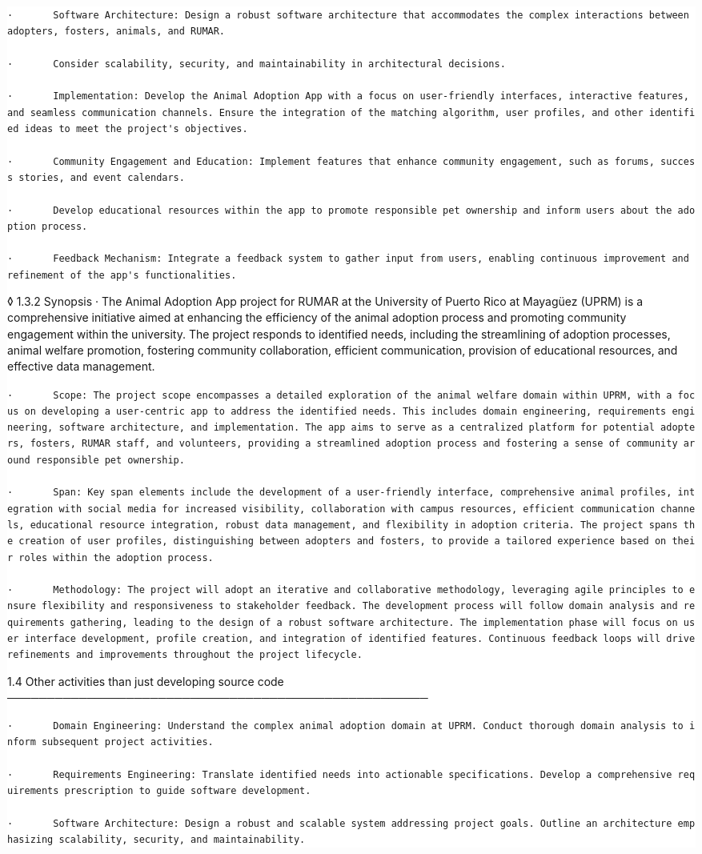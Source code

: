     ·       Software Architecture: Design a robust software architecture that accommodates the complex interactions between adopters, fosters, animals, and RUMAR.

    ·       Consider scalability, security, and maintainability in architectural decisions.

    ·       Implementation: Develop the Animal Adoption App with a focus on user-friendly interfaces, interactive features, and seamless communication channels. Ensure the integration of the matching algorithm, user profiles, and other identified ideas to meet the project's objectives.

    ·       Community Engagement and Education: Implement features that enhance community engagement, such as forums, success stories, and event calendars.

    ·       Develop educational resources within the app to promote responsible pet ownership and inform users about the adoption process.

    ·       Feedback Mechanism: Integrate a feedback system to gather input from users, enabling continuous improvement and refinement of the app's functionalities. 

◊ 1.3.2 Synopsis
    ·       The Animal Adoption App project for RUMAR at the University of Puerto Rico at Mayagüez (UPRM) is a comprehensive initiative aimed at enhancing the efficiency of the animal adoption process and promoting community engagement within the university. The project responds to identified needs, including the streamlining of adoption processes, animal welfare promotion, fostering community collaboration, efficient communication, provision of educational resources, and effective data management.
    
    ·       Scope: The project scope encompasses a detailed exploration of the animal welfare domain within UPRM, with a focus on developing a user-centric app to address the identified needs. This includes domain engineering, requirements engineering, software architecture, and implementation. The app aims to serve as a centralized platform for potential adopters, fosters, RUMAR staff, and volunteers, providing a streamlined adoption process and fostering a sense of community around responsible pet ownership.
    
    ·       Span: Key span elements include the development of a user-friendly interface, comprehensive animal profiles, integration with social media for increased visibility, collaboration with campus resources, efficient communication channels, educational resource integration, robust data management, and flexibility in adoption criteria. The project spans the creation of user profiles, distinguishing between adopters and fosters, to provide a tailored experience based on their roles within the adoption process.
    
    ·       Methodology: The project will adopt an iterative and collaborative methodology, leveraging agile principles to ensure flexibility and responsiveness to stakeholder feedback. The development process will follow domain analysis and requirements gathering, leading to the design of a robust software architecture. The implementation phase will focus on user interface development, profile creation, and integration of identified features. Continuous feedback loops will drive refinements and improvements throughout the project lifecycle.
    
1.4 Other activities than just developing source code
─────────────────────────────────────────────────────
 
    ·       Domain Engineering: Understand the complex animal adoption domain at UPRM. Conduct thorough domain analysis to inform subsequent project activities.
    
    ·       Requirements Engineering: Translate identified needs into actionable specifications. Develop a comprehensive requirements prescription to guide software development.
    
    ·       Software Architecture: Design a robust and scalable system addressing project goals. Outline an architecture emphasizing scalability, security, and maintainability.
    